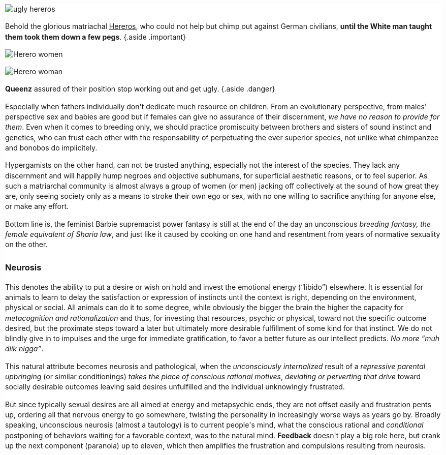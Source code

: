 ![ugly hereros](/Images/meta/hereros.jpg)

Behold the glorious matriachal [Hereros](https://matricien-wordpress-com.translate.goog/geo-hist-matriarcat/afrique/herero/?_x_tr_sl=fr&_x_tr_tl=en&_x_tr_hl=fr&_x_tr_pto=wapp), who could not help but chimp out against German civilians, **until the White man taught them took them down a few pegs**.
{.aside .important}

![Herero women](/Images/meta/herero_dresses.jpg)

![Herero woman](/Images/meta/herero-woman-usakos-erongo-previous-photo.jpg)

**Queenz** assured of their position stop working out and get ugly.
{.aside .danger}

Especially when fathers individually don't dedicate much resource on children.
From an evolutionary perspective, from males' perspective sex and babies are good but if females can give no assurance of their discernment, *we have no reason to provide for them*.
Even when it comes to breeding only, we should practice promiscuity between brothers and sisters of sound instinct and genetics, who can trust each other with the responsability of perpetuating the ever superior species, not unlike what chimpanzee and bonobos do implicitely.

Hypergamists on the other hand, can not be trusted anything, especially not the interest of the species. They lack any discernment and will happily hump negroes and objective subhumans, for superficial aesthetic reasons, or to feel superior. As such a matriarchal community is almost always a group of women (or men) jacking off collectively at the sound of how great they are, only seeing society only as a means to stroke their own ego or sex, with no one willing to sacrifice anything for anyone else, or make any effort.

Bottom line is, the feminist Barbie supremacist power fantasy is still at the end of the day an unconscious *breeding fantasy, the female equivalent of Sharia law*, and just like it caused by cooking on one hand and resentment from years of normative sexuality on the other.

### Neurosis

This denotes the ability to put a desire or wish on hold and invest the emotional energy (<q>libido</q>) elsewhere. It is essential for animals to learn to delay the satisfaction or expression of instincts until the context is right, depending on the environment, physical or social. All animals can do it to some degree, while obviously the bigger the brain the higher the capacity for *metacognition and rationalization* and thus, for investing that resources, psychic or physical, toward not the specific outcome desired, but the proximate steps toward a later but ultimately more desirable fulfillment of some kind for that instinct. We do not blindly give in to impulses and the urge for immediate gratification, to favor a better future as our intellect predicts. *No more <q>muh diik nigga</q>*.

This natural attribute becomes neurosis and pathological, when the *unconsciously internalized* result of a *repressive parental upbringing* (or similar conditionings) *takes the place of _conscious_ rational motives*, *deviating or perverting that drive* toward socially desirable outcomes leaving said desires unfulfilled and the individual unknowingly frustrated.

But since typically sexual desires are all aimed at energy and metapsychic ends, they are not offset easily and frustration pents up, ordering all that nervous energy to go somewhere, twisting the personality in increasingly worse ways as years go by. Broadly speaking, unconscious neurosis (almost a tautology) is to current people's mind, what the conscious rational and *conditional* postponing of behaviors waiting for a favorable context, was to the natural mind. **Feedback** doesn't play a big role here, but crank up the next component (paranoia) up to eleven, which then amplifies the frustration and compulsions resulting from neurosis.
